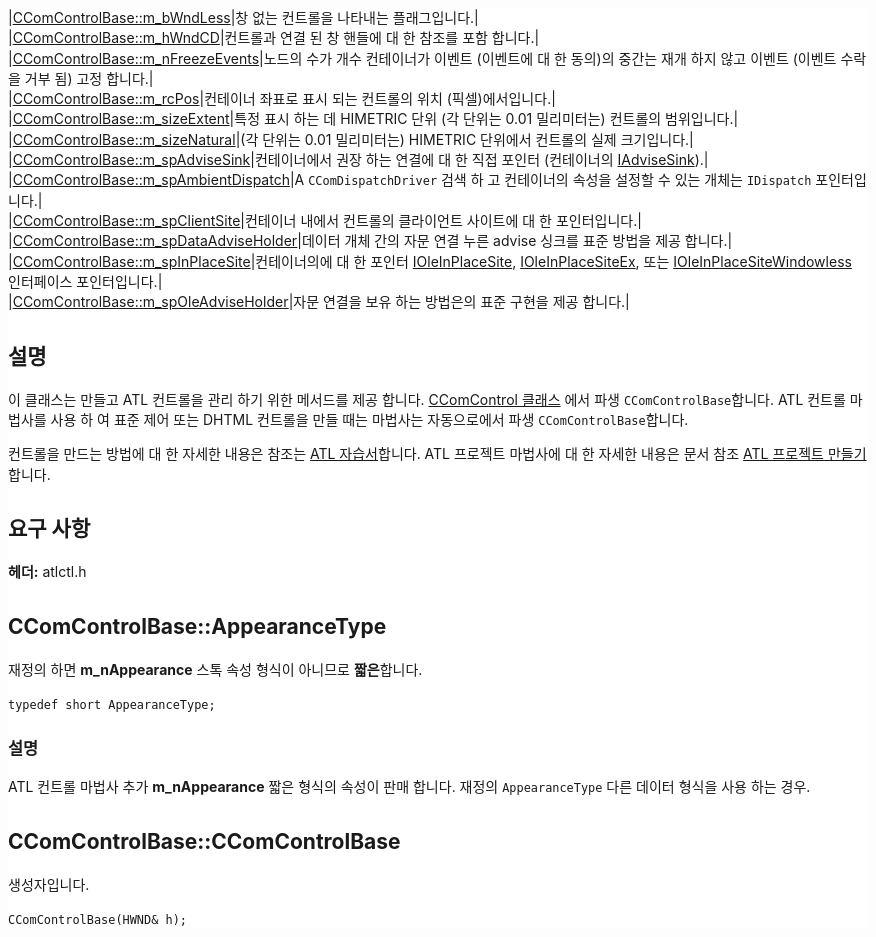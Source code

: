 |[CComControlBase::m_bWndLess](#m_bwndless)|창 없는 컨트롤을 나타내는 플래그입니다.|  
|[CComControlBase::m_hWndCD](#m_hwndcd)|컨트롤과 연결 된 창 핸들에 대 한 참조를 포함 합니다.|  
|[CComControlBase::m_nFreezeEvents](#m_nfreezeevents)|노드의 수가 개수 컨테이너가 이벤트 (이벤트에 대 한 동의)의 중간는 재개 하지 않고 이벤트 (이벤트 수락을 거부 됨) 고정 합니다.|  
|[CComControlBase::m_rcPos](#m_rcpos)|컨테이너 좌표로 표시 되는 컨트롤의 위치 (픽셀)에서입니다.|  
|[CComControlBase::m_sizeExtent](#m_sizeextent)|특정 표시 하는 데 HIMETRIC 단위 (각 단위는 0.01 밀리미터는) 컨트롤의 범위입니다.|  
|[CComControlBase::m_sizeNatural](#m_sizenatural)|(각 단위는 0.01 밀리미터는) HIMETRIC 단위에서 컨트롤의 실제 크기입니다.|  
|[CComControlBase::m_spAdviseSink](#m_spadvisesink)|컨테이너에서 권장 하는 연결에 대 한 직접 포인터 (컨테이너의 [IAdviseSink](http://msdn.microsoft.com/library/windows/desktop/ms692513)).|  
|[CComControlBase::m_spAmbientDispatch](#m_spambientdispatch)|A `CComDispatchDriver` 검색 하 고 컨테이너의 속성을 설정할 수 있는 개체는 `IDispatch` 포인터입니다.|  
|[CComControlBase::m_spClientSite](#m_spclientsite)|컨테이너 내에서 컨트롤의 클라이언트 사이트에 대 한 포인터입니다.|  
|[CComControlBase::m_spDataAdviseHolder](#m_spdataadviseholder)|데이터 개체 간의 자문 연결 누른 advise 싱크를 표준 방법을 제공 합니다.|  
|[CComControlBase::m_spInPlaceSite](#m_spinplacesite)|컨테이너의에 대 한 포인터 [IOleInPlaceSite](http://msdn.microsoft.com/library/windows/desktop/ms686586), [IOleInPlaceSiteEx](http://msdn.microsoft.com/library/windows/desktop/ms693461), 또는 [IOleInPlaceSiteWindowless](http://msdn.microsoft.com/library/windows/desktop/ms682300) 인터페이스 포인터입니다.|  
|[CComControlBase::m_spOleAdviseHolder](#m_spoleadviseholder)|자문 연결을 보유 하는 방법은의 표준 구현을 제공 합니다.|  
  
## <a name="remarks"></a>설명  
 이 클래스는 만들고 ATL 컨트롤을 관리 하기 위한 메서드를 제공 합니다. [CComControl 클래스](../../atl/reference/ccomcontrol-class.md) 에서 파생 `CComControlBase`합니다. ATL 컨트롤 마법사를 사용 하 여 표준 제어 또는 DHTML 컨트롤을 만들 때는 마법사는 자동으로에서 파생 `CComControlBase`합니다.  
  
 컨트롤을 만드는 방법에 대 한 자세한 내용은 참조는 [ATL 자습서](../../atl/active-template-library-atl-tutorial.md)합니다. ATL 프로젝트 마법사에 대 한 자세한 내용은 문서 참조 [ATL 프로젝트 만들기](../../atl/reference/creating-an-atl-project.md)합니다.  
  
## <a name="requirements"></a>요구 사항  
 **헤더:** atlctl.h  
  
##  <a name="appearancetype"></a>CComControlBase::AppearanceType  
 재정의 하면 **m_nAppearance** 스톡 속성 형식이 아니므로 **짧은**합니다.  
  
```
typedef short AppearanceType;
```  
  
### <a name="remarks"></a>설명  
 ATL 컨트롤 마법사 추가 **m_nAppearance** 짧은 형식의 속성이 판매 합니다. 재정의 `AppearanceType` 다른 데이터 형식을 사용 하는 경우.  
  
##  <a name="ccomcontrolbase"></a>CComControlBase::CComControlBase  
 생성자입니다.  
  
```
CComControlBase(HWND& h);
```  
  
